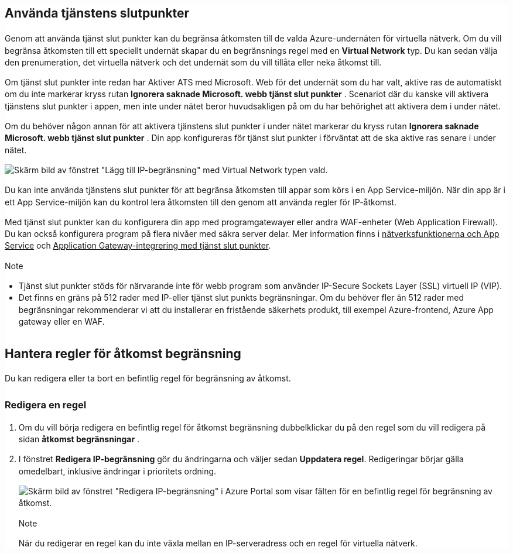 ## <a name="use-service-endpoints"></a>Använda tjänstens slutpunkter

Genom att använda tjänst slut punkter kan du begränsa åtkomsten till de valda Azure-undernäten för virtuella nätverk. Om du vill begränsa åtkomsten till ett speciellt undernät skapar du en begränsnings regel med en **Virtual Network** typ. Du kan sedan välja den prenumeration, det virtuella nätverk och det undernät som du vill tillåta eller neka åtkomst till. 

Om tjänst slut punkter inte redan har Aktiver ATS med Microsoft. Web för det undernät som du har valt, aktive ras de automatiskt om du inte markerar kryss rutan **Ignorera saknade Microsoft. webb tjänst slut punkter** . Scenariot där du kanske vill aktivera tjänstens slut punkter i appen, men inte under nätet beror huvudsakligen på om du har behörighet att aktivera dem i under nätet. 

Om du behöver någon annan för att aktivera tjänstens slut punkter i under nätet markerar du kryss rutan **Ignorera saknade Microsoft. webb tjänst slut punkter** . Din app konfigureras för tjänst slut punkter i förväntat att de ska aktive ras senare i under nätet. 

![Skärm bild av fönstret "Lägg till IP-begränsning" med Virtual Network typen vald.](media/app-service-ip-restrictions/access-restrictions-vnet-add.png)

Du kan inte använda tjänstens slut punkter för att begränsa åtkomsten till appar som körs i en App Service-miljön. När din app är i ett App Service-miljön kan du kontrol lera åtkomsten till den genom att använda regler för IP-åtkomst. 

Med tjänst slut punkter kan du konfigurera din app med programgatewayer eller andra WAF-enheter (Web Application Firewall). Du kan också konfigurera program på flera nivåer med säkra server delar. Mer information finns i [nätverksfunktionerna och App Service](networking-features.md) och [Application Gateway-integrering med tjänst slut punkter](networking/app-gateway-with-service-endpoints.md).

> [!NOTE]
> - Tjänst slut punkter stöds för närvarande inte för webb program som använder IP-Secure Sockets Layer (SSL) virtuell IP (VIP).
> - Det finns en gräns på 512 rader med IP-eller tjänst slut punkts begränsningar. Om du behöver fler än 512 rader med begränsningar rekommenderar vi att du installerar en fristående säkerhets produkt, till exempel Azure-frontend, Azure App gateway eller en WAF.
>

## <a name="manage-access-restriction-rules"></a>Hantera regler för åtkomst begränsning

Du kan redigera eller ta bort en befintlig regel för begränsning av åtkomst.

### <a name="edit-a-rule"></a>Redigera en regel

1. Om du vill börja redigera en befintlig regel för åtkomst begränsning dubbelklickar du på den regel som du vill redigera på sidan **åtkomst begränsningar** .

1. I fönstret **Redigera IP-begränsning** gör du ändringarna och väljer sedan **Uppdatera regel**. Redigeringar börjar gälla omedelbart, inklusive ändringar i prioritets ordning.

   ![Skärm bild av fönstret "Redigera IP-begränsning" i Azure Portal som visar fälten för en befintlig regel för begränsning av åtkomst.](media/app-service-ip-restrictions/access-restrictions-ip-edit.png)

   > [!NOTE]
   > När du redigerar en regel kan du inte växla mellan en IP-serveradress och en regel för virtuella nätverk. 


[serviceendpoints]: ../virtual-network/virtual-network-service-endpoints-overview.md